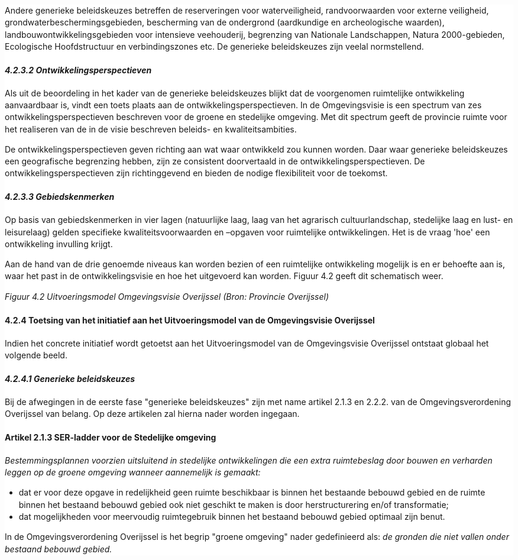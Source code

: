 Andere generieke beleidskeuzes betreffen de reserveringen voor waterveiligheid, randvoorwaarden voor externe veiligheid, grondwaterbeschermingsgebieden, bescherming van de ondergrond (aardkundige en archeologische waarden), landbouwontwikkelingsgebieden voor intensieve veehouderij, begrenzing van Nationale Landschappen, Natura 2000-gebieden, Ecologische Hoofdstructuur en verbindingszones etc. De generieke beleidskeuzes zijn veelal normstellend.

#### *4.2.3.2 Ontwikkelingsperspectieven*

Als uit de beoordeling in het kader van de generieke beleidskeuzes blijkt dat de voorgenomen ruimtelijke ontwikkeling aanvaardbaar is, vindt een toets plaats aan de ontwikkelingsperspectieven. In de Omgevingsvisie is een spectrum van zes ontwikkelingsperspectieven beschreven voor de groene en stedelijke omgeving. Met dit spectrum geeft de provincie ruimte voor het realiseren van de in de visie beschreven beleids- en kwaliteitsambities.

De ontwikkelingsperspectieven geven richting aan wat waar ontwikkeld zou kunnen worden. Daar waar generieke beleidskeuzes een geografische begrenzing hebben, zijn ze consistent doorvertaald in de ontwikkelingsperspectieven. De ontwikkelingsperspectieven zijn richtinggevend en bieden de nodige flexibiliteit voor de toekomst.

#### *4.2.3.3 Gebiedskenmerken*

Op basis van gebiedskenmerken in vier lagen (natuurlijke laag, laag van het agrarisch cultuurlandschap, stedelijke laag en lust- en leisurelaag) gelden specifieke kwaliteitsvoorwaarden en –opgaven voor ruimtelijke ontwikkelingen. Het is de vraag 'hoe' een ontwikkeling invulling krijgt.

Aan de hand van de drie genoemde niveaus kan worden bezien of een ruimtelijke ontwikkeling mogelijk is en er behoefte aan is, waar het past in de ontwikkelingsvisie en hoe het uitgevoerd kan worden. Figuur 4.2 geeft dit schematisch weer.

*Figuur 4.2 Uitvoeringsmodel Omgevingsvisie Overijssel (Bron: Provincie Overijssel)*

#### **4.2.4 Toetsing van het initiatief aan het Uitvoeringsmodel van de Omgevingsvisie Overijssel**

Indien het concrete initiatief wordt getoetst aan het Uitvoeringsmodel van de Omgevingsvisie Overijssel ontstaat globaal het volgende beeld.

#### *4.2.4.1 Generieke beleidskeuzes*

Bij de afwegingen in de eerste fase "generieke beleidskeuzes" zijn met name artikel 2.1.3 en 2.2.2. van de Omgevingsverordening Overijssel van belang. Op deze artikelen zal hierna nader worden ingegaan.

#### Artikel 2.1.3 SER-ladder voor de Stedelijke omgeving

*Bestemmingsplannen voorzien uitsluitend in stedelijke ontwikkelingen die een extra ruimtebeslag door bouwen en verharden leggen op de groene omgeving wanneer aannemelijk is gemaakt:* 

- dat er voor deze opgave in redelijkheid geen ruimte beschikbaar is binnen het bestaande bebouwd gebied en de ruimte binnen het bestaand bebouwd gebied ook niet geschikt te maken is door herstructurering en/of transformatie;
- dat mogelijkheden voor meervoudig ruimtegebruik binnen het bestaand bebouwd gebied optimaal zijn benut.

In de Omgevingsverordening Overijssel is het begrip "groene omgeving" nader gedefinieerd als: *de gronden die niet vallen onder bestaand bebouwd gebied.* 
